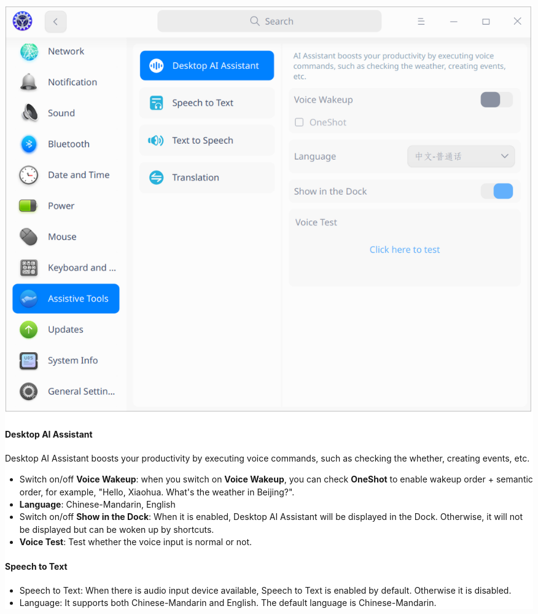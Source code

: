 ![0|auxiliary](fig/p_auxiliary_function.png)

#### Desktop AI Assistant

Desktop AI Assistant  boosts your productivity by executing voice commands, such as checking the whether, creating events, etc. 

   - Switch on/off **Voice Wakeup**: when you switch on **Voice Wakeup**, you can check **OneShot** to enable wakeup order + semantic order, for example, "Hello, Xiaohua. What's the weather in Beijing?".
   - **Language**: Chinese-Mandarin, English
   - Switch on/off **Show in the Dock**: When it is enabled, Desktop AI Assistant will be displayed in the Dock. Otherwise, it will not be displayed but can be woken up by shortcuts.
   - **Voice Test**: Test whether the voice input is normal or not.

#### Speech to Text

   - Speech to Text: When there is audio input device available, Speech to Text is enabled by default. Otherwise it is disabled.
   - Language: It supports both Chinese-Mandarin and English. The default language is Chinese-Mandarin.
